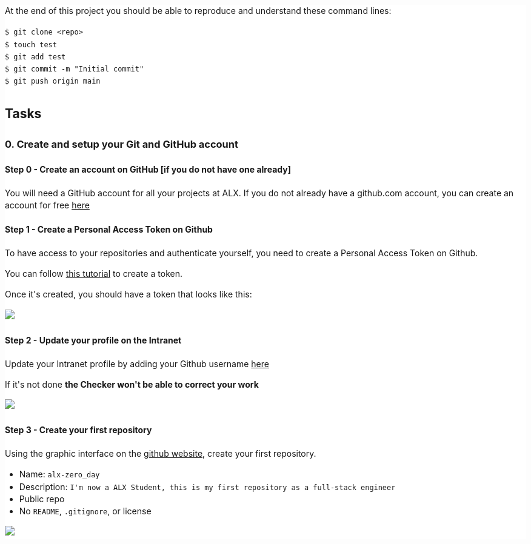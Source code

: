 At the end of this project you should be able to reproduce and understand these command lines:

```
$ git clone <repo>
$ touch test
$ git add test
$ git commit -m "Initial commit"
$ git push origin main

```


Tasks
-----

### 0\. Create and setup your Git and GitHub account


#### Step 0 - Create an account on GitHub [if you do not have one already]

You will need a GitHub account for all your projects at ALX. If you do not already have a github.com account, you can create an account for free [here](https://alx-intranet.hbtn.io/rltoken/1vpH3ScWYjfgZD0J59jusA "here")

#### Step 1 - Create a Personal Access Token on Github

To have access to your repositories and authenticate yourself, you need to create a Personal Access Token on Github.

You can follow [this tutorial](https://alx-intranet.hbtn.io/rltoken/ArBVmv-Vj5ZsEnOutGy41A "this tutorial") to create a token.

Once it's created, you should have a token that looks like this:

![](https://s3.amazonaws.com/alx-intranet.hbtn.io/uploads/medias/2022/2/a449483cd76a72cef1b42df831e686c64faa1cf6.png?X-Amz-Algorithm=AWS4-HMAC-SHA256&X-Amz-Credential=AKIARDDGGGOUSBVO6H7D%2F20221023%2Fus-east-1%2Fs3%2Faws4_request&X-Amz-Date=20221023T094652Z&X-Amz-Expires=86400&X-Amz-SignedHeaders=host&X-Amz-Signature=375e1c62bf71124332837e7f33045c6079d0649f726f1aafd76e041fc1d0d5b2)

#### Step 2 - Update your profile on the Intranet

Update your Intranet profile by adding your Github username [here](https://alx-intranet.hbtn.io/rltoken/9dthiwx9AyxxUzV_QPIRWQ "here")

If it's not done **the Checker won't be able to correct your work**

![](https://s3.amazonaws.com/alx-intranet.hbtn.io/uploads/medias/2022/2/6270480a0a982cd1846b877eda2ee405d2e8f575.png?X-Amz-Algorithm=AWS4-HMAC-SHA256&X-Amz-Credential=AKIARDDGGGOUSBVO6H7D%2F20221023%2Fus-east-1%2Fs3%2Faws4_request&X-Amz-Date=20221023T094652Z&X-Amz-Expires=86400&X-Amz-SignedHeaders=host&X-Amz-Signature=ad2f0b1d0762c29a3efb2a5f26d26bae25a66b64e912e4b1f2d954b6dd01c90c)

#### Step 3 - Create your first repository

Using the graphic interface on the [github website](https://alx-intranet.hbtn.io/rltoken/1vpH3ScWYjfgZD0J59jusA "github website"), create your first repository.

-   Name: `alx-zero_day`
-   Description: `I'm now a ALX Student, this is my first repository as a full-stack engineer`
-   Public repo
-   No `README`, `.gitignore`, or license

![](https://s3.amazonaws.com/alx-intranet.hbtn.io/uploads/medias/2022/2/2340a2d0f7c74b5dd6f8fc2aa58f94d13ea2c775.png?X-Amz-Algorithm=AWS4-HMAC-SHA256&X-Amz-Credential=AKIARDDGGGOUSBVO6H7D%2F20221023%2Fus-east-1%2Fs3%2Faws4_request&X-Amz-Date=20221023T094652Z&X-Amz-Expires=86400&X-Amz-SignedHeaders=host&X-Amz-Signature=34663b3d955ebdb1060807aff8b925ece495ee385f49da84879671cf9e315084)
